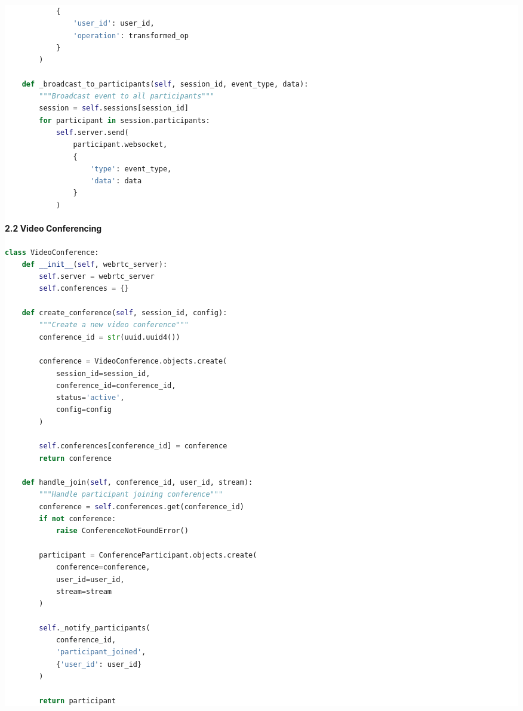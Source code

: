 ```python
            {
                'user_id': user_id,
                'operation': transformed_op
            }
        )
        
    def _broadcast_to_participants(self, session_id, event_type, data):
        """Broadcast event to all participants"""
        session = self.sessions[session_id]
        for participant in session.participants:
            self.server.send(
                participant.websocket,
                {
                    'type': event_type,
                    'data': data
                }
            )
```

#### 2.2 Video Conferencing
```python
class VideoConference:
    def __init__(self, webrtc_server):
        self.server = webrtc_server
        self.conferences = {}
        
    def create_conference(self, session_id, config):
        """Create a new video conference"""
        conference_id = str(uuid.uuid4())
        
        conference = VideoConference.objects.create(
            session_id=session_id,
            conference_id=conference_id,
            status='active',
            config=config
        )
        
        self.conferences[conference_id] = conference
        return conference
        
    def handle_join(self, conference_id, user_id, stream):
        """Handle participant joining conference"""
        conference = self.conferences.get(conference_id)
        if not conference:
            raise ConferenceNotFoundError()
            
        participant = ConferenceParticipant.objects.create(
            conference=conference,
            user_id=user_id,
            stream=stream
        )
        
        self._notify_participants(
            conference_id,
            'participant_joined',
            {'user_id': user_id}
        )
        
        return participant
```
